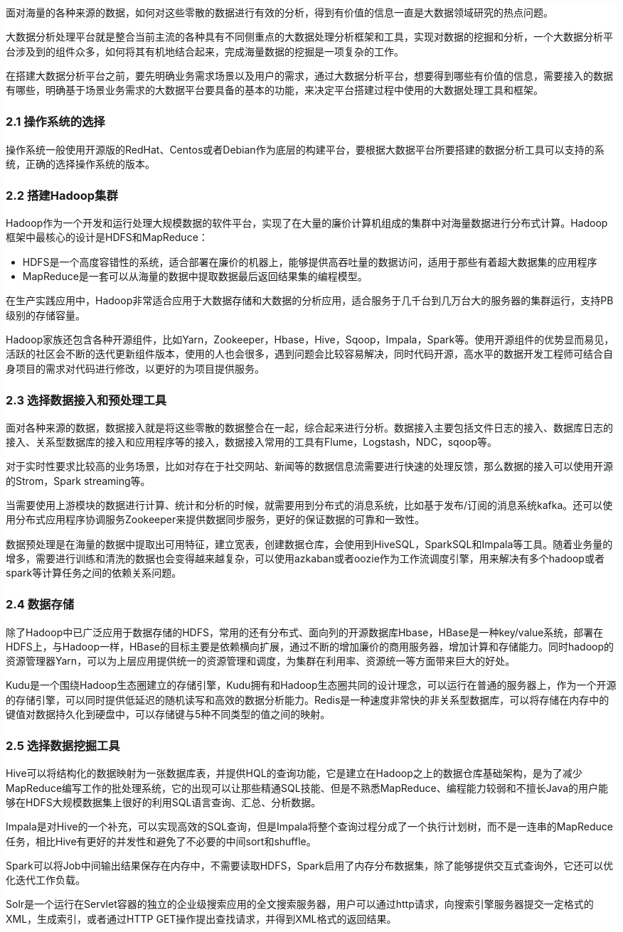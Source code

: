 面对海量的各种来源的数据，如何对这些零散的数据进行有效的分析，得到有价值的信息一直是大数据领域研究的热点问题。

大数据分析处理平台就是整合当前主流的各种具有不同侧重点的大数据处理分析框架和工具，实现对数据的挖掘和分析，一个大数据分析平台涉及到的组件众多，如何将其有机地结合起来，完成海量数据的挖掘是一项复杂的工作。

在搭建大数据分析平台之前，要先明确业务需求场景以及用户的需求，通过大数据分析平台，想要得到哪些有价值的信息，需要接入的数据有哪些，明确基于场景业务需求的大数据平台要具备的基本的功能，来决定平台搭建过程中使用的大数据处理工具和框架。

### 2.1 操作系统的选择

操作系统一般使用开源版的RedHat、Centos或者Debian作为底层的构建平台，要根据大数据平台所要搭建的数据分析工具可以支持的系统，正确的选择操作系统的版本。

### 2.2 搭建Hadoop集群

Hadoop作为一个开发和运行处理大规模数据的软件平台，实现了在大量的廉价计算机组成的集群中对海量数据进行分布式计算。Hadoop框架中最核心的设计是HDFS和MapReduce：

- HDFS是一个高度容错性的系统，适合部署在廉价的机器上，能够提供高吞吐量的数据访问，适用于那些有着超大数据集的应用程序
- MapReduce是一套可以从海量的数据中提取数据最后返回结果集的编程模型。

在生产实践应用中，Hadoop非常适合应用于大数据存储和大数据的分析应用，适合服务于几千台到几万台大的服务器的集群运行，支持PB级别的存储容量。

Hadoop家族还包含各种开源组件，比如Yarn，Zookeeper，Hbase，Hive，Sqoop，Impala，Spark等。使用开源组件的优势显而易见，活跃的社区会不断的迭代更新组件版本，使用的人也会很多，遇到问题会比较容易解决，同时代码开源，高水平的数据开发工程师可结合自身项目的需求对代码进行修改，以更好的为项目提供服务。

### 2.3 选择数据接入和预处理工具

面对各种来源的数据，数据接入就是将这些零散的数据整合在一起，综合起来进行分析。数据接入主要包括文件日志的接入、数据库日志的接入、关系型数据库的接入和应用程序等的接入，数据接入常用的工具有Flume，Logstash，NDC，sqoop等。

对于实时性要求比较高的业务场景，比如对存在于社交网站、新闻等的数据信息流需要进行快速的处理反馈，那么数据的接入可以使用开源的Strom，Spark streaming等。

当需要使用上游模块的数据进行计算、统计和分析的时候，就需要用到分布式的消息系统，比如基于发布/订阅的消息系统kafka。还可以使用分布式应用程序协调服务Zookeeper来提供数据同步服务，更好的保证数据的可靠和一致性。

数据预处理是在海量的数据中提取出可用特征，建立宽表，创建数据仓库，会使用到HiveSQL，SparkSQL和Impala等工具。随着业务量的增多，需要进行训练和清洗的数据也会变得越来越复杂，可以使用azkaban或者oozie作为工作流调度引擎，用来解决有多个hadoop或者spark等计算任务之间的依赖关系问题。

### 2.4 数据存储

除了Hadoop中已广泛应用于数据存储的HDFS，常用的还有分布式、面向列的开源数据库Hbase，HBase是一种key/value系统，部署在HDFS上，与Hadoop一样，HBase的目标主要是依赖横向扩展，通过不断的增加廉价的商用服务器，增加计算和存储能力。同时hadoop的资源管理器Yarn，可以为上层应用提供统一的资源管理和调度，为集群在利用率、资源统一等方面带来巨大的好处。

Kudu是一个围绕Hadoop生态圈建立的存储引擎，Kudu拥有和Hadoop生态圈共同的设计理念，可以运行在普通的服务器上，作为一个开源的存储引擎，可以同时提供低延迟的随机读写和高效的数据分析能力。Redis是一种速度非常快的非关系型数据库，可以将存储在内存中的键值对数据持久化到硬盘中，可以存储键与5种不同类型的值之间的映射。

### 2.5 选择数据挖掘工具

Hive可以将结构化的数据映射为一张数据库表，并提供HQL的查询功能，它是建立在Hadoop之上的数据仓库基础架构，是为了减少MapReduce编写工作的批处理系统，它的出现可以让那些精通SQL技能、但是不熟悉MapReduce、编程能力较弱和不擅长Java的用户能够在HDFS大规模数据集上很好的利用SQL语言查询、汇总、分析数据。

Impala是对Hive的一个补充，可以实现高效的SQL查询，但是Impala将整个查询过程分成了一个执行计划树，而不是一连串的MapReduce任务，相比Hive有更好的并发性和避免了不必要的中间sort和shuffle。

Spark可以将Job中间输出结果保存在内存中，不需要读取HDFS，Spark启用了内存分布数据集，除了能够提供交互式查询外，它还可以优化迭代工作负载。

Solr是一个运行在Servlet容器的独立的企业级搜索应用的全文搜索服务器，用户可以通过http请求，向搜索引擎服务器提交一定格式的XML，生成索引，或者通过HTTP GET操作提出查找请求，并得到XML格式的返回结果。
